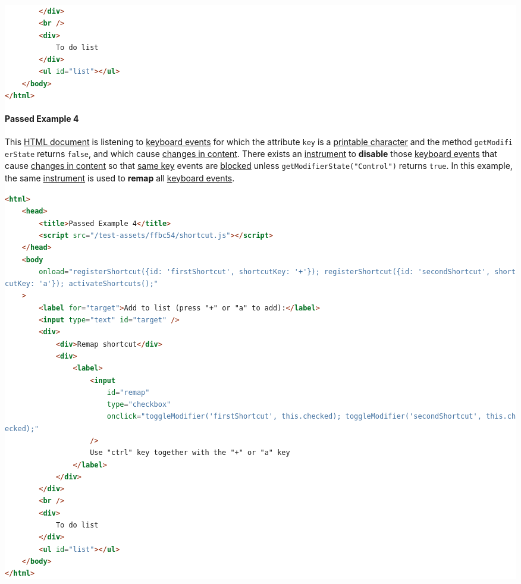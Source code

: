 ```html
		</div>
		<br />
		<div>
			To do list
		</div>
		<ul id="list"></ul>
	</body>
</html>
```

#### Passed Example 4

This [HTML document][] is listening to [keyboard events][keyboard event] for which the attribute `key` is a [printable character][] and the method `getModifierState` returns `false`, and which cause [changes in content][]. There exists an [instrument][] to **disable** those [keyboard events][keyboard event] that cause [changes in content][] so that [same key][same key events] events are [blocked][blocked event] unless `getModifierState("Control")` returns `true`. In this example, the same [instrument][] is used to **remap** all [keyboard events][keyboard event].

```html
<html>
	<head>
		<title>Passed Example 4</title>
		<script src="/test-assets/ffbc54/shortcut.js"></script>
	</head>
	<body
		onload="registerShortcut({id: 'firstShortcut', shortcutKey: '+'}); registerShortcut({id: 'secondShortcut', shortcutKey: 'a'}); activateShortcuts();"
	>
		<label for="target">Add to list (press "+" or "a" to add):</label>
		<input type="text" id="target" />
		<div>
			<div>Remap shortcut</div>
			<div>
				<label>
					<input
						id="remap"
						type="checkbox"
						onclick="toggleModifier('firstShortcut', this.checked); toggleModifier('secondShortcut', this.checked);"
					/>
					Use "ctrl" key together with the "+" or "a" key
				</label>
			</div>
		</div>
		<br />
		<div>
			To do list
		</div>
		<ul id="list"></ul>
	</body>
</html>
```


[abstract]: https://www.w3.org/TR/wai-aria-1.1/#isAbstract 'ARIA Definition for Abstract Roles'
[accessibility support base line]: https://www.w3.org/TR/WCAG-EM/#step1c 'Definition of accessibility support base line'
[accessibility tree]: https://www.w3.org/TR/accname-1.1/#dfn-accessibility-tree 'Definition of accessibility tree'
[accessible object]: https://www.w3.org/TR/accname-1.1/#dfn-accessible-object 'Definition of accessible object'
[activated]: https://html.spec.whatwg.org/#activation
[blocked event]: #blocked-event 'Definition of blocked event'
[body]: https://html.spec.whatwg.org/#dom-document-body
[changes in content]: #changes-in-content 'Definition of changes in content'
[clearly labeled location]: #clearly-labeled-location 'Definition of clearly labeled location'
[computed]: https://www.w3.org/TR/css-cascade/#computed-value 'CSS definition of computed value'
[dispatched]: https://dom.spec.whatwg.org/#dispatching-events
[doc-biblioref]: https://www.w3.org/TR/dpub-aria-1.0/#doc-biblioref 'DPUB ARIA Definition of doc-biblioref'
[event target]: https://dom.spec.whatwg.org/#eventtarget
[event]: https://dom.spec.whatwg.org/#concept-event 'Definition of event'
[examples of included in the accessibility tree]: https://act-rules.github.io/pages/examples/included-in-the-accessibility-tree/
[explicit role]: #explicit-role 'Definition of Explicit Role'
[firing]: https://dom.spec.whatwg.org/#concept-event-fire 'Definition of event firing'
[flat tree]: https://drafts.csswg.org/css-scoping/#flat-tree 'Definition of flat tree'
[focus]: https://html.spec.whatwg.org/#focusable-area
[focusable]: #focusable 'Definition of Focusable'
[html document]: https://dom.spec.whatwg.org/#concept-document
[html element]: https://html.spec.whatwg.org/multipage/dom.html#htmlelement
[implicit role]: #implicit-role 'Definition of Implicit Role'
[included in the accessibility tree]: #included-in-the-accessibility-tree 'Definition of Included in the Accessibility Tree'
[inclusive ancestors]: https://dom.spec.whatwg.org/#concept-tree-inclusive-ancestor 'DOM Definition of Inclusive Ancestor'
[inheriting semantic]: #inheriting-semantic 'Definition of Inheriting Semantic Role'
[instrument]: #instrument-to-achieve-an-objective 'Definition of instrument to achieve an objective'
[keyboard event]: https://www.w3.org/TR/uievents/#events-keyboardevents
[keyboard events]: https://www.w3.org/TR/uievents/#events-keyboardevents
[legacy keyboard events]: https://www.w3.org/TR/uievents/#legacy-keyboardevent-events
[link]: https://www.w3.org/TR/wai-aria/#link 'ARIA Definition of the link Role'
[marked as decorative]: #marked-as-decorative 'Definition of Marked as Decorative'
[mechanism]: https://www.w3.org/TR/WCAG21/#dfn-mechanism 'WCAG Definition of Mechanism'
[presentational roles conflict resolution]: https://www.w3.org/TR/wai-aria-1.1/#conflict_resolution_presentation_none 'Presentational Roles Conflict Resolution'
[printable character]: #printable-characters 'Definition of printable characters'
[programmatically hidden]: #programmatically-hidden 'Definition of Programmatically Hidden'
[pure decoration]: https://www.w3.org/TR/WCAG21/#dfn-pure-decoration 'WCAG definition of Pure Decoration'
[role attribute]: https://www.w3.org/TR/role-attribute/ 'Specification of the role attribute'
[same key events]: #same-key-events 'Definition of same key events'
[sc2.1.4]: https://www.w3.org/WAI/WCAG21/Understanding/character-key-shortcuts.html
[sc211]: https://www.w3.org/TR/WCAG21/#keyboard 'Success Criterion 2.1.1 Keyboard'
[sc412]: https://www.w3.org/TR/WCAG21/#name-role-value 'Success Criterion 4.1.2 Name, Role, Value'
[semantic role]: #semantic-role 'Definition of semantic role'
[set of clearly labeled instruments]: #set-of-clearly-labeled-instruments 'Definition of set of clearly labeled instruments'
[text alternative]: https://www.w3.org/TR/WCAG21/#dfn-text-alternative 'Definition of text alternative'
[url]: https://url.spec.whatwg.org/#concept-url
[valid modifier keys]: https://www.w3.org/TR/uievents-key/#keys-modifier 'Definition of modifier keys'
[viewport]: https://drafts.csswg.org/css2/visuren.html#viewport 'Definition of viewport'
[wai-aria specifications]: #wai-aria-specifications 'Definition of WAI-ARIA specifications'
[web page]: #web-page-html 'Definition of web page'